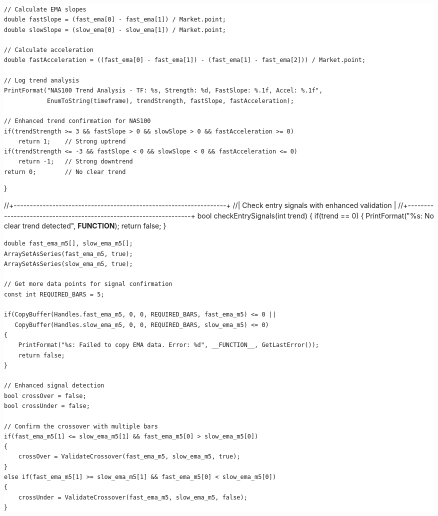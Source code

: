     // Calculate EMA slopes
    double fastSlope = (fast_ema[0] - fast_ema[1]) / Market.point;
    double slowSlope = (slow_ema[0] - slow_ema[1]) / Market.point;
    
    // Calculate acceleration
    double fastAcceleration = ((fast_ema[0] - fast_ema[1]) - (fast_ema[1] - fast_ema[2])) / Market.point;
    
    // Log trend analysis
    PrintFormat("NAS100 Trend Analysis - TF: %s, Strength: %d, FastSlope: %.1f, Accel: %.1f",
                EnumToString(timeframe), trendStrength, fastSlope, fastAcceleration);
    
    // Enhanced trend confirmation for NAS100
    if(trendStrength >= 3 && fastSlope > 0 && slowSlope > 0 && fastAcceleration >= 0)
        return 1;    // Strong uptrend
    if(trendStrength <= -3 && fastSlope < 0 && slowSlope < 0 && fastAcceleration <= 0)
        return -1;   // Strong downtrend
    return 0;        // No clear trend
}

//+------------------------------------------------------------------+
//| Check entry signals with enhanced validation                       |
//+------------------------------------------------------------------+
bool checkEntrySignals(int trend)
{
    if(trend == 0)
    {
        PrintFormat("%s: No clear trend detected", __FUNCTION__);
        return false;
    }
    
    double fast_ema_m5[], slow_ema_m5[];
    ArraySetAsSeries(fast_ema_m5, true);
    ArraySetAsSeries(slow_ema_m5, true);
    
    // Get more data points for signal confirmation
    const int REQUIRED_BARS = 5;
    
    if(CopyBuffer(Handles.fast_ema_m5, 0, 0, REQUIRED_BARS, fast_ema_m5) <= 0 ||
       CopyBuffer(Handles.slow_ema_m5, 0, 0, REQUIRED_BARS, slow_ema_m5) <= 0)
    {
        PrintFormat("%s: Failed to copy EMA data. Error: %d", __FUNCTION__, GetLastError());
        return false;
    }
    
    // Enhanced signal detection
    bool crossOver = false;
    bool crossUnder = false;
    
    // Confirm the crossover with multiple bars
    if(fast_ema_m5[1] <= slow_ema_m5[1] && fast_ema_m5[0] > slow_ema_m5[0])
    {
        crossOver = ValidateCrossover(fast_ema_m5, slow_ema_m5, true);
    }
    else if(fast_ema_m5[1] >= slow_ema_m5[1] && fast_ema_m5[0] < slow_ema_m5[0])
    {
        crossUnder = ValidateCrossover(fast_ema_m5, slow_ema_m5, false);
    }
    
